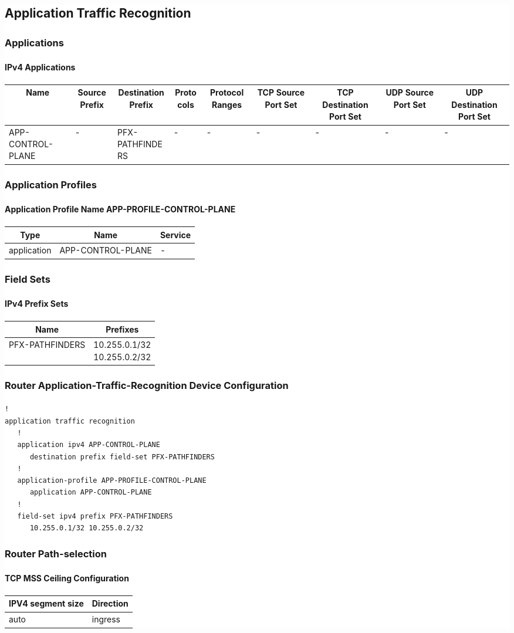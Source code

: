 ## Application Traffic Recognition

### Applications

#### IPv4 Applications

| Name | Source Prefix | Destination Prefix | Protocols | Protocol Ranges | TCP Source Port Set | TCP Destination Port Set | UDP Source Port Set | UDP Destination Port Set |
| ---- | ------------- | ------------------ | --------- | --------------- | ------------------- | ------------------------ | ------------------- | ------------------------ |
| APP-CONTROL-PLANE | - | PFX-PATHFINDERS | - | - | - | - | - | - |

### Application Profiles

#### Application Profile Name APP-PROFILE-CONTROL-PLANE

| Type | Name | Service |
| ---- | ---- | ------- |
| application | APP-CONTROL-PLANE | - |

### Field Sets

#### IPv4 Prefix Sets

| Name | Prefixes |
| ---- | -------- |
| PFX-PATHFINDERS | 10.255.0.1/32<br>10.255.0.2/32 |

### Router Application-Traffic-Recognition Device Configuration

```eos
!
application traffic recognition
   !
   application ipv4 APP-CONTROL-PLANE
      destination prefix field-set PFX-PATHFINDERS
   !
   application-profile APP-PROFILE-CONTROL-PLANE
      application APP-CONTROL-PLANE
   !
   field-set ipv4 prefix PFX-PATHFINDERS
      10.255.0.1/32 10.255.0.2/32
```

### Router Path-selection

#### TCP MSS Ceiling Configuration

| IPV4 segment size | Direction |
| ----------------- | --------- |
| auto | ingress |
